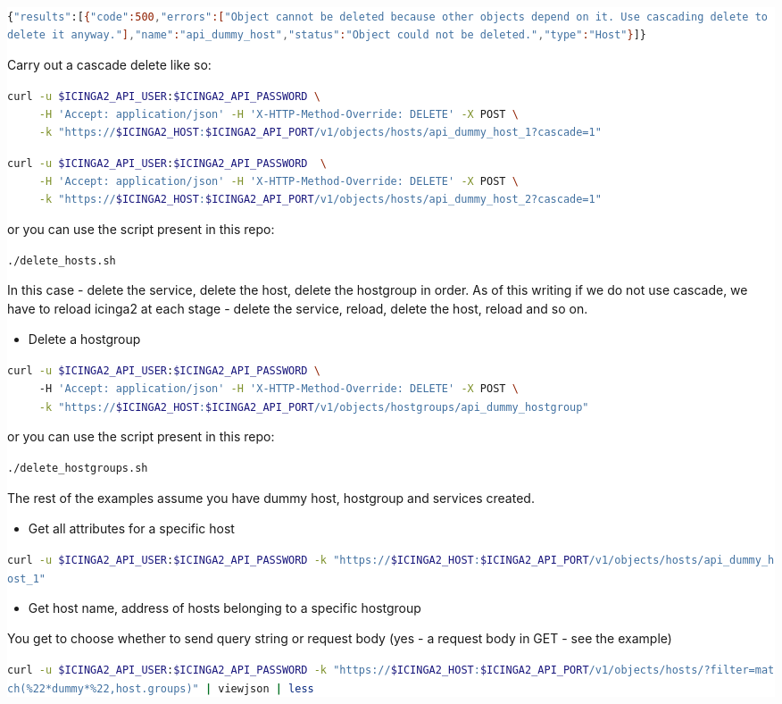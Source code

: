 
  ```bash
  {"results":[{"code":500,"errors":["Object cannot be deleted because other objects depend on it. Use cascading delete to delete it anyway."],"name":"api_dummy_host","status":"Object could not be deleted.","type":"Host"}]}
  ```

  Carry out a cascade delete like so:

  ```bash
  curl -u $ICINGA2_API_USER:$ICINGA2_API_PASSWORD \
       -H 'Accept: application/json' -H 'X-HTTP-Method-Override: DELETE' -X POST \
       -k "https://$ICINGA2_HOST:$ICINGA2_API_PORT/v1/objects/hosts/api_dummy_host_1?cascade=1" 
  ```

  ```bash
  curl -u $ICINGA2_API_USER:$ICINGA2_API_PASSWORD  \
       -H 'Accept: application/json' -H 'X-HTTP-Method-Override: DELETE' -X POST \
       -k "https://$ICINGA2_HOST:$ICINGA2_API_PORT/v1/objects/hosts/api_dummy_host_2?cascade=1"
  ```

  or you can use the script present in this repo:

  ```bash
  ./delete_hosts.sh
  ```

  In this case - delete the service, delete the host, delete the hostgroup in order. As of this writing if we do not use cascade, we have to reload icinga2 at each stage - delete the service, reload, delete the host, reload and so on.

  * Delete a hostgroup

  ```bash
  curl -u $ICINGA2_API_USER:$ICINGA2_API_PASSWORD \ 
       -H 'Accept: application/json' -H 'X-HTTP-Method-Override: DELETE' -X POST \
       -k "https://$ICINGA2_HOST:$ICINGA2_API_PORT/v1/objects/hostgroups/api_dummy_hostgroup" 
  ```

  or you can use the script present in this repo:

  ```bash
  ./delete_hostgroups.sh
  ```

  The rest of the examples assume you have dummy host, hostgroup and services created.

  * Get all attributes for a specific host

  ```bash
  curl -u $ICINGA2_API_USER:$ICINGA2_API_PASSWORD -k "https://$ICINGA2_HOST:$ICINGA2_API_PORT/v1/objects/hosts/api_dummy_host_1"
  ```

  * Get host name, address of hosts belonging to a specific hostgroup

  You get to choose whether to send query string or request body (yes - a request body in GET - see the example)

  ```bash
  curl -u $ICINGA2_API_USER:$ICINGA2_API_PASSWORD -k "https://$ICINGA2_HOST:$ICINGA2_API_PORT/v1/objects/hosts/?filter=match(%22*dummy*%22,host.groups)" | viewjson | less
  ```
